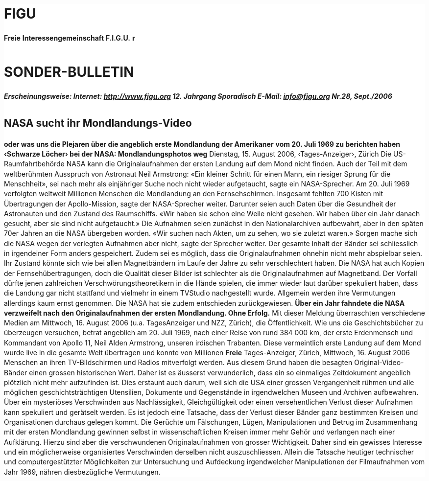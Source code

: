 # FIGU
**Freie**
**Interessengemeinschaft**
**F.I.G.U.**
**r**
# SONDER-BULLETIN
##### Erscheinungsweise: Internet: http://www.figu.org 12. Jahrgang Sporadisch E-Mail:  info@figu.org Nr.28, Sept./2006
## NASA sucht ihr Mondlandungs-Video
**oder was uns die Plejaren über die angeblich erste Mondlandung der Amerikaner**
**vom 20. Juli 1969 zu berichten haben**
**‹Schwarze Löcher› bei der NASA: Mondlandungsphotos weg**
Dienstag, 15. August 2006, ‹Tages-Anzeiger›, Zürich Die US-Raumfahrtbehörde NASA kann die Originalaufnahmen der ersten Landung auf dem Mond nicht finden. Auch der Teil mit dem weltberühmten Ausspruch von Astronaut Neil Armstrong: «Ein kleiner Schritt für einen Mann, ein riesiger Sprung für die Menschheit», sei nach mehr als einjähriger Suche noch nicht wieder aufgetaucht, sagte ein NASA-Sprecher.
Am 20. Juli 1969 verfolgten weltweit Millionen Menschen die Mondlandung an den Fernsehschirmen. Insgesamt fehlten 700 Kisten mit Übertragungen der Apollo-Mission, sagte der NASA-Sprecher weiter. Darunter seien auch Daten über die Gesundheit der Astronauten und den Zustand des Raumschiffs.
«Wir haben sie schon eine Weile nicht gesehen. Wir haben über ein Jahr danach gesucht, aber sie sind nicht aufgetaucht.» Die Aufnahmen seien zunächst in den Nationalarchiven aufbewahrt, aber in den späten 70er Jahren an die NASA übergeben worden. «Wir suchen nach Akten, um zu sehen, wo sie zuletzt waren.» Sorgen mache sich die NASA wegen der verlegten Aufnahmen aber nicht, sagte der Sprecher weiter. Der gesamte Inhalt der Bänder sei schliesslich in irgendeiner Form anders gespeichert. Zudem sei es möglich, dass die Originalaufnahmen ohnehin nicht mehr abspielbar seien. Ihr Zustand könnte sich wie bei allen Magnetbändern im Laufe der Jahre zu sehr verschlechtert haben. Die NASA hat auch Kopien der Fernsehübertragungen, doch die Qualität dieser Bilder ist schlechter als die Originalaufnahmen auf Magnetband. Der Vorfall dürfte jenen zahlreichen Verschwörungstheoretikern in die Hände spielen, die immer wieder laut darüber spekuliert haben, dass die Landung gar nicht stattfand und vielmehr in einem TVStudio nachgestellt wurde. Allgemein werden ihre Vermutungen allerdings kaum ernst genommen. Die NASA hat sie zudem entschieden zurückgewiesen.
**Über ein Jahr fahndete die NASA verzweifelt nach den Originalaufnahmen der ersten**
**Mondlandung. Ohne Erfolg.**
Mit dieser Meldung überraschten verschiedene Medien am Mittwoch, 16. August 2006 (u.a. TagesAnzeiger und NZZ, Zürich), die Öffentlichkeit. Wie uns die Geschichtsbücher zu überzeugen versuchen, betrat angeblich am 20. Juli 1969, nach einer Reise von rund 384 000 km, der erste Erdenmensch und Kommandant von Apollo 11, Neil Alden Armstrong, unseren irdischen Trabanten. Diese vermeintlich erste Landung auf dem Mond wurde live in die gesamte Welt übertragen und konnte von Millionen
**Freie**
Tages-Anzeiger, Zürich, Mittwoch, 16. August 2006 Menschen an ihren TV-Bildschirmen und Radios mitverfolgt werden. Aus diesem Grund haben die besagten Original-Video-Bänder einen grossen historischen Wert. Daher ist es äusserst verwunderlich, dass ein so einmaliges Zeitdokument angeblich plötzlich nicht mehr aufzufinden ist. Dies erstaunt auch darum, weil sich die USA einer grossen Vergangenheit rühmen und alle möglichen geschichtsträchtigen Utensilien, Dokumente und Gegenstände in irgendwelchen Museen und Archiven aufbewahren.
Über ein mysteriöses Verschwinden aus Nachlässigkeit, Gleichgültigkeit oder einen versehentlichen Verlust dieser Aufnahmen kann spekuliert und gerätselt werden. Es ist jedoch eine Tatsache, dass der Verlust dieser Bänder ganz bestimmten Kreisen und Organisationen durchaus gelegen kommt. Die Gerüchte um Fälschungen, Lügen, Manipulationen und Betrug im Zusammenhang mit der ersten Mondlandung gewinnen selbst in wissenschaftlichen Kreisen immer mehr Gehör und verlangen nach einer Aufklärung. Hierzu sind aber die verschwundenen Originalaufnahmen von grosser Wichtigkeit. Daher sind ein gewisses Interesse und ein möglicherweise organisiertes Verschwinden derselben nicht auszuschliessen. Allein die Tatsache heutiger technischer und computergestützter Möglichkeiten zur Untersuchung und Aufdeckung irgendwelcher Manipulationen der Filmaufnahmen vom Jahr 1969, nähren diesbezügliche Vermutungen.